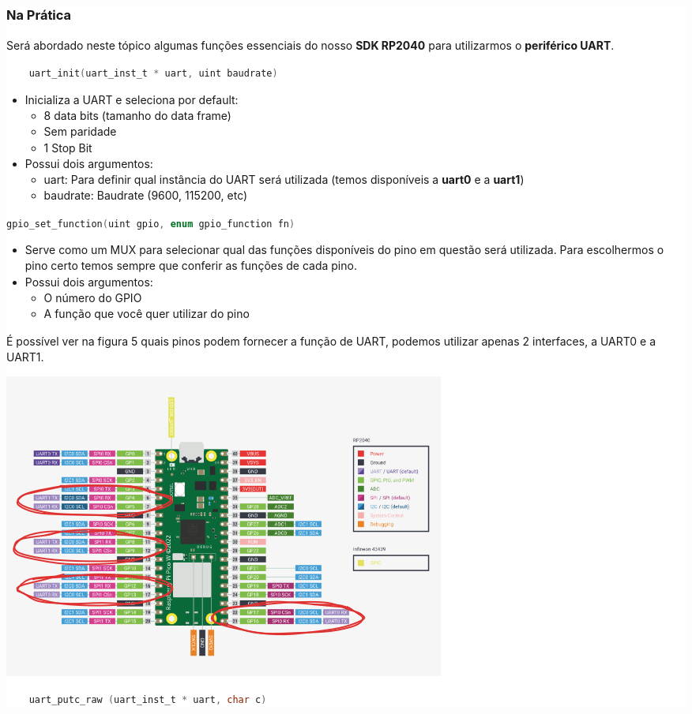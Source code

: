 ### Na Prática

Será abordado neste tópico algumas funções essenciais do nosso **SDK RP2040** para utilizarmos o **periférico UART**.

```c
    uart_init(uart_inst_t * uart, uint baudrate)
```

- Inicializa a UART e seleciona por default:
    - 8 data bits (tamanho do data frame)
    - Sem paridade
    - 1 Stop Bit
- Possui dois argumentos:
    - uart: Para definir qual instância do UART será utilizada (temos disponíveis a **uart0** e a **uart1**)
    - baudrate: Baudrate (9600, 115200, etc)

```c
gpio_set_function(uint gpio, enum gpio_function fn)
```

- Serve como um MUX para selecionar qual das funções disponíveis do pino em questão será utilizada. Para escolhermos o pino certo temos sempre que conferir as funções de cada pino.
- Possui dois argumentos:
    - O número do GPIO
    - A função que você quer utilizar do pino

É possível ver na figura 5 quais pinos podem fornecer a função de UART, podemos utilizar apenas 2 interfaces, a UART0 e a UART1.

![uart_pins](pico-imgs/rp2040-uart-uartpins.png)

```c
    uart_putc_raw (uart_inst_t * uart, char c)
```
